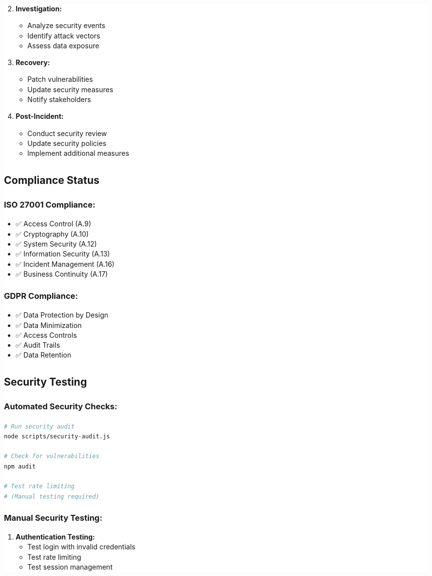 2. **Investigation:**
   - Analyze security events
   - Identify attack vectors
   - Assess data exposure

3. **Recovery:**
   - Patch vulnerabilities
   - Update security measures
   - Notify stakeholders

4. **Post-Incident:**
   - Conduct security review
   - Update security policies
   - Implement additional measures

## Compliance Status

### ISO 27001 Compliance:
- ✅ Access Control (A.9)
- ✅ Cryptography (A.10)
- ✅ System Security (A.12)
- ✅ Information Security (A.13)
- ✅ Incident Management (A.16)
- ✅ Business Continuity (A.17)

### GDPR Compliance:
- ✅ Data Protection by Design
- ✅ Data Minimization
- ✅ Access Controls
- ✅ Audit Trails
- ✅ Data Retention

## Security Testing

### Automated Security Checks:
```bash
# Run security audit
node scripts/security-audit.js

# Check for vulnerabilities
npm audit

# Test rate limiting
# (Manual testing required)
```

### Manual Security Testing:
1. **Authentication Testing:**
   - Test login with invalid credentials
   - Test rate limiting
   - Test session management
